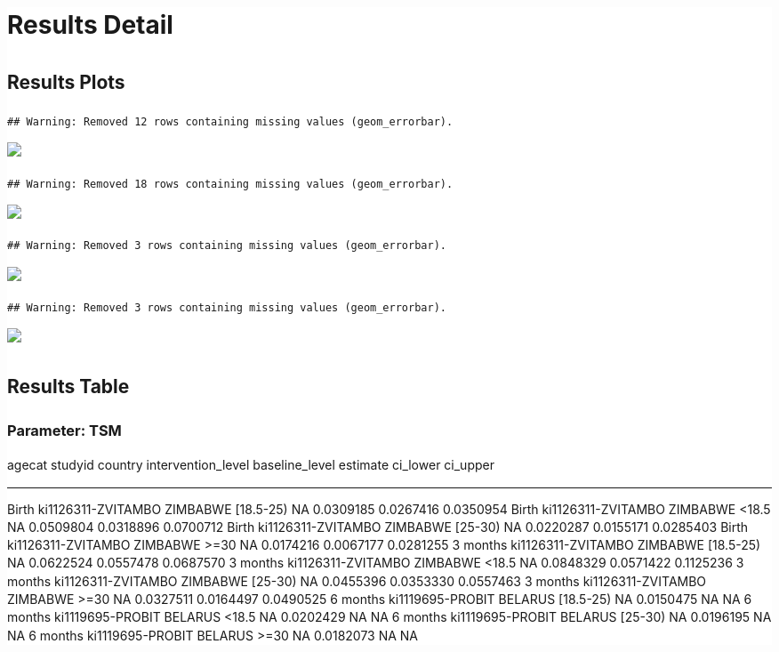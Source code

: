 


# Results Detail

## Results Plots

```
## Warning: Removed 12 rows containing missing values (geom_errorbar).
```

![](/tmp/c2c80e23-8265-4f8f-a393-d7e7ea5f71c2/REPORT_files/figure-html/plot_tsm-1.png)


```
## Warning: Removed 18 rows containing missing values (geom_errorbar).
```

![](/tmp/c2c80e23-8265-4f8f-a393-d7e7ea5f71c2/REPORT_files/figure-html/plot_rr-1.png)


```
## Warning: Removed 3 rows containing missing values (geom_errorbar).
```

![](/tmp/c2c80e23-8265-4f8f-a393-d7e7ea5f71c2/REPORT_files/figure-html/plot_paf-1.png)


```
## Warning: Removed 3 rows containing missing values (geom_errorbar).
```

![](/tmp/c2c80e23-8265-4f8f-a393-d7e7ea5f71c2/REPORT_files/figure-html/plot_par-1.png)

## Results Table

### Parameter: TSM


agecat      studyid              country    intervention_level   baseline_level     estimate    ci_lower    ci_upper
----------  -------------------  ---------  -------------------  ---------------  ----------  ----------  ----------
Birth       ki1126311-ZVITAMBO   ZIMBABWE   [18.5-25)            NA                0.0309185   0.0267416   0.0350954
Birth       ki1126311-ZVITAMBO   ZIMBABWE   <18.5                NA                0.0509804   0.0318896   0.0700712
Birth       ki1126311-ZVITAMBO   ZIMBABWE   [25-30)              NA                0.0220287   0.0155171   0.0285403
Birth       ki1126311-ZVITAMBO   ZIMBABWE   >=30                 NA                0.0174216   0.0067177   0.0281255
3 months    ki1126311-ZVITAMBO   ZIMBABWE   [18.5-25)            NA                0.0622524   0.0557478   0.0687570
3 months    ki1126311-ZVITAMBO   ZIMBABWE   <18.5                NA                0.0848329   0.0571422   0.1125236
3 months    ki1126311-ZVITAMBO   ZIMBABWE   [25-30)              NA                0.0455396   0.0353330   0.0557463
3 months    ki1126311-ZVITAMBO   ZIMBABWE   >=30                 NA                0.0327511   0.0164497   0.0490525
6 months    ki1119695-PROBIT     BELARUS    [18.5-25)            NA                0.0150475          NA          NA
6 months    ki1119695-PROBIT     BELARUS    <18.5                NA                0.0202429          NA          NA
6 months    ki1119695-PROBIT     BELARUS    [25-30)              NA                0.0196195          NA          NA
6 months    ki1119695-PROBIT     BELARUS    >=30                 NA                0.0182073          NA          NA